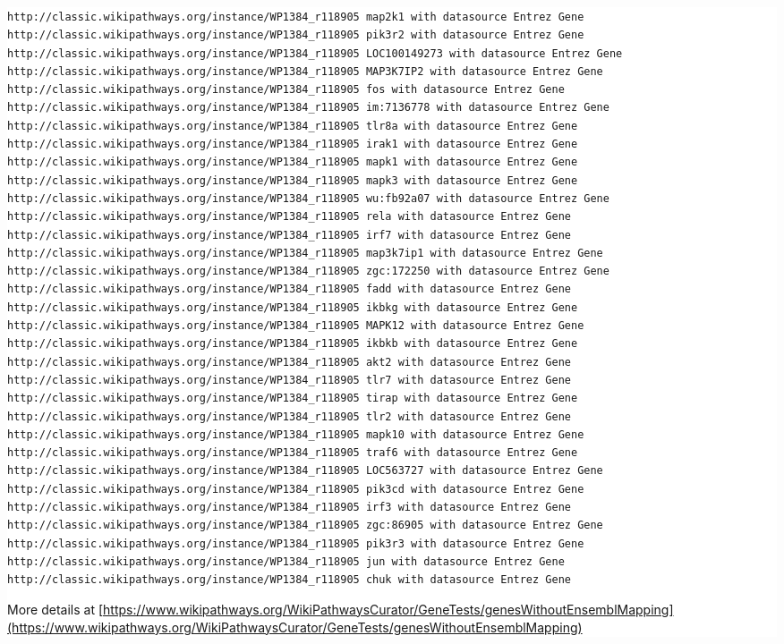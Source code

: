 ```
http://classic.wikipathways.org/instance/WP1384_r118905 map2k1 with datasource Entrez Gene
http://classic.wikipathways.org/instance/WP1384_r118905 pik3r2 with datasource Entrez Gene
http://classic.wikipathways.org/instance/WP1384_r118905 LOC100149273 with datasource Entrez Gene
http://classic.wikipathways.org/instance/WP1384_r118905 MAP3K7IP2 with datasource Entrez Gene
http://classic.wikipathways.org/instance/WP1384_r118905 fos with datasource Entrez Gene
http://classic.wikipathways.org/instance/WP1384_r118905 im:7136778 with datasource Entrez Gene
http://classic.wikipathways.org/instance/WP1384_r118905 tlr8a with datasource Entrez Gene
http://classic.wikipathways.org/instance/WP1384_r118905 irak1 with datasource Entrez Gene
http://classic.wikipathways.org/instance/WP1384_r118905 mapk1 with datasource Entrez Gene
http://classic.wikipathways.org/instance/WP1384_r118905 mapk3 with datasource Entrez Gene
http://classic.wikipathways.org/instance/WP1384_r118905 wu:fb92a07 with datasource Entrez Gene
http://classic.wikipathways.org/instance/WP1384_r118905 rela with datasource Entrez Gene
http://classic.wikipathways.org/instance/WP1384_r118905 irf7 with datasource Entrez Gene
http://classic.wikipathways.org/instance/WP1384_r118905 map3k7ip1 with datasource Entrez Gene
http://classic.wikipathways.org/instance/WP1384_r118905 zgc:172250 with datasource Entrez Gene
http://classic.wikipathways.org/instance/WP1384_r118905 fadd with datasource Entrez Gene
http://classic.wikipathways.org/instance/WP1384_r118905 ikbkg with datasource Entrez Gene
http://classic.wikipathways.org/instance/WP1384_r118905 MAPK12 with datasource Entrez Gene
http://classic.wikipathways.org/instance/WP1384_r118905 ikbkb with datasource Entrez Gene
http://classic.wikipathways.org/instance/WP1384_r118905 akt2 with datasource Entrez Gene
http://classic.wikipathways.org/instance/WP1384_r118905 tlr7 with datasource Entrez Gene
http://classic.wikipathways.org/instance/WP1384_r118905 tirap with datasource Entrez Gene
http://classic.wikipathways.org/instance/WP1384_r118905 tlr2 with datasource Entrez Gene
http://classic.wikipathways.org/instance/WP1384_r118905 mapk10 with datasource Entrez Gene
http://classic.wikipathways.org/instance/WP1384_r118905 traf6 with datasource Entrez Gene
http://classic.wikipathways.org/instance/WP1384_r118905 LOC563727 with datasource Entrez Gene
http://classic.wikipathways.org/instance/WP1384_r118905 pik3cd with datasource Entrez Gene
http://classic.wikipathways.org/instance/WP1384_r118905 irf3 with datasource Entrez Gene
http://classic.wikipathways.org/instance/WP1384_r118905 zgc:86905 with datasource Entrez Gene
http://classic.wikipathways.org/instance/WP1384_r118905 pik3r3 with datasource Entrez Gene
http://classic.wikipathways.org/instance/WP1384_r118905 jun with datasource Entrez Gene
http://classic.wikipathways.org/instance/WP1384_r118905 chuk with datasource Entrez Gene
```

More details at [https://www.wikipathways.org/WikiPathwaysCurator/GeneTests/genesWithoutEnsemblMapping](https://www.wikipathways.org/WikiPathwaysCurator/GeneTests/genesWithoutEnsemblMapping)

